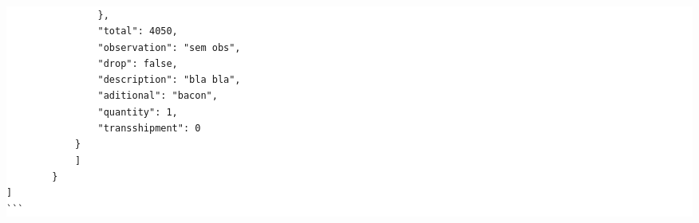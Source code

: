                     },
                    "total": 4050,
                    "observation": "sem obs",
                    "drop": false,
                    "description": "bla bla",
                    "aditional": "bacon",
                    "quantity": 1,
                    "transshipment": 0
                }
                ]
            }
    ]
    ```
